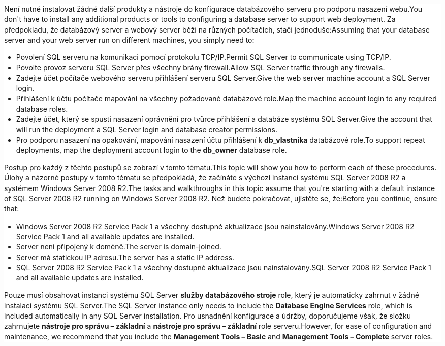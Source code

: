 
<span data-ttu-id="1acd1-112">Není nutné instalovat žádné další produkty a nástroje do konfigurace databázového serveru pro podporu nasazení webu.</span><span class="sxs-lookup"><span data-stu-id="1acd1-112">You don't have to install any additional products or tools to configuring a database server to support web deployment.</span></span> <span data-ttu-id="1acd1-113">Za předpokladu, že databázový server a webový server běží na různých počítačích, stačí jednoduše:</span><span class="sxs-lookup"><span data-stu-id="1acd1-113">Assuming that your database server and your web server run on different machines, you simply need to:</span></span>

- <span data-ttu-id="1acd1-114">Povolení SQL serveru na komunikaci pomocí protokolu TCP/IP.</span><span class="sxs-lookup"><span data-stu-id="1acd1-114">Permit SQL Server to communicate using TCP/IP.</span></span>
- <span data-ttu-id="1acd1-115">Povolte provoz serveru SQL Server přes všechny brány firewall.</span><span class="sxs-lookup"><span data-stu-id="1acd1-115">Allow SQL Server traffic through any firewalls.</span></span>
- <span data-ttu-id="1acd1-116">Zadejte účet počítače webového serveru přihlášení serveru SQL Server.</span><span class="sxs-lookup"><span data-stu-id="1acd1-116">Give the web server machine account a SQL Server login.</span></span>
- <span data-ttu-id="1acd1-117">Přihlášení k účtu počítače mapování na všechny požadované databázové role.</span><span class="sxs-lookup"><span data-stu-id="1acd1-117">Map the machine account login to any required database roles.</span></span>
- <span data-ttu-id="1acd1-118">Zadejte účet, který se spustí nasazení oprávnění pro tvůrce přihlášení a databáze systému SQL Server.</span><span class="sxs-lookup"><span data-stu-id="1acd1-118">Give the account that will run the deployment a SQL Server login and database creator permissions.</span></span>
- <span data-ttu-id="1acd1-119">Pro podporu nasazení na opakování, mapování nasazení účtu přihlášení k **db\_vlastníka** databázové role.</span><span class="sxs-lookup"><span data-stu-id="1acd1-119">To support repeat deployments, map the deployment account login to the **db\_owner** database role.</span></span>

<span data-ttu-id="1acd1-120">Postup pro každý z těchto postupů se zobrazí v tomto tématu.</span><span class="sxs-lookup"><span data-stu-id="1acd1-120">This topic will show you how to perform each of these procedures.</span></span> <span data-ttu-id="1acd1-121">Úlohy a názorné postupy v tomto tématu se předpokládá, že začínáte s výchozí instanci systému SQL Server 2008 R2 a systémem Windows Server 2008 R2.</span><span class="sxs-lookup"><span data-stu-id="1acd1-121">The tasks and walkthroughs in this topic assume that you're starting with a default instance of SQL Server 2008 R2 running on Windows Server 2008 R2.</span></span> <span data-ttu-id="1acd1-122">Než budete pokračovat, ujistěte se, že:</span><span class="sxs-lookup"><span data-stu-id="1acd1-122">Before you continue, ensure that:</span></span>

- <span data-ttu-id="1acd1-123">Windows Server 2008 R2 Service Pack 1 a všechny dostupné aktualizace jsou nainstalovány.</span><span class="sxs-lookup"><span data-stu-id="1acd1-123">Windows Server 2008 R2 Service Pack 1 and all available updates are installed.</span></span>
- <span data-ttu-id="1acd1-124">Server není připojený k doméně.</span><span class="sxs-lookup"><span data-stu-id="1acd1-124">The server is domain-joined.</span></span>
- <span data-ttu-id="1acd1-125">Server má statickou IP adresu.</span><span class="sxs-lookup"><span data-stu-id="1acd1-125">The server has a static IP address.</span></span>
- <span data-ttu-id="1acd1-126">SQL Server 2008 R2 Service Pack 1 a všechny dostupné aktualizace jsou nainstalovány.</span><span class="sxs-lookup"><span data-stu-id="1acd1-126">SQL Server 2008 R2 Service Pack 1 and all available updates are installed.</span></span>

<span data-ttu-id="1acd1-127">Pouze musí obsahovat instanci systému SQL Server **služby databázového stroje** role, který je automaticky zahrnut v žádné instalaci systému SQL Server.</span><span class="sxs-lookup"><span data-stu-id="1acd1-127">The SQL Server instance only needs to include the **Database Engine Services** role, which is included automatically in any SQL Server installation.</span></span> <span data-ttu-id="1acd1-128">Pro usnadnění konfigurace a údržby, doporučujeme však, že složku zahrnujete **nástroje pro správu – základní** a **nástroje pro správu – základní** role serveru.</span><span class="sxs-lookup"><span data-stu-id="1acd1-128">However, for ease of configuration and maintenance, we recommend that you include the **Management Tools – Basic** and **Management Tools – Complete** server roles.</span></span>
